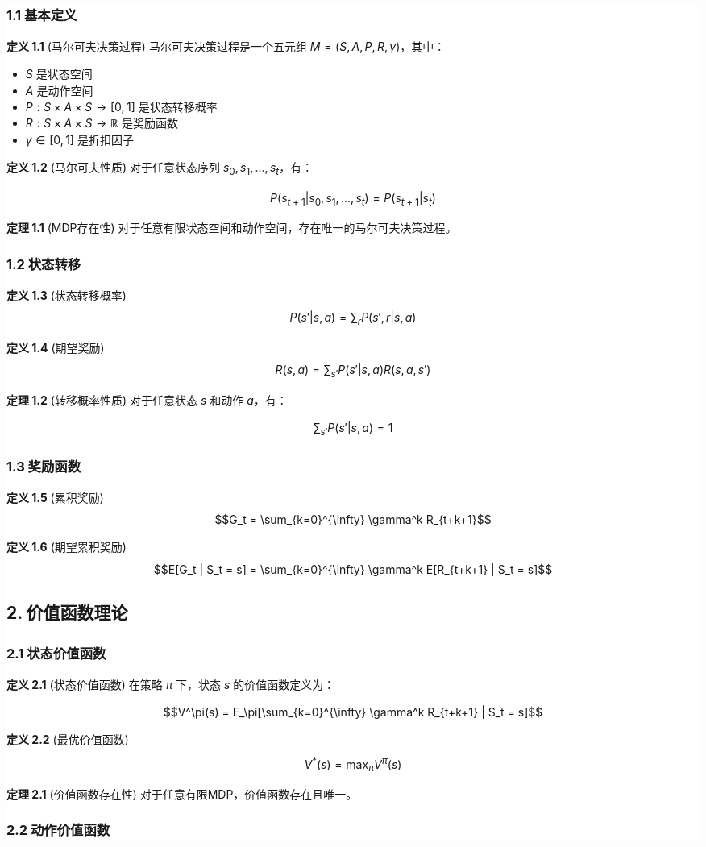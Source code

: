 ### 1.1 基本定义

**定义 1.1** (马尔可夫决策过程)
马尔可夫决策过程是一个五元组 $M = (S, A, P, R, \gamma)$，其中：

- $S$ 是状态空间
- $A$ 是动作空间
- $P: S \times A \times S \rightarrow [0,1]$ 是状态转移概率
- $R: S \times A \times S \rightarrow \mathbb{R}$ 是奖励函数
- $\gamma \in [0,1]$ 是折扣因子

**定义 1.2** (马尔可夫性质)
对于任意状态序列 $s_0, s_1, ..., s_t$，有：

$$P(s_{t+1} | s_0, s_1, ..., s_t) = P(s_{t+1} | s_t)$$

**定理 1.1** (MDP存在性)
对于任意有限状态空间和动作空间，存在唯一的马尔可夫决策过程。

### 1.2 状态转移

**定义 1.3** (状态转移概率)
$$P(s' | s, a) = \sum_{r} P(s', r | s, a)$$

**定义 1.4** (期望奖励)
$$R(s, a) = \sum_{s'} P(s' | s, a) R(s, a, s')$$

**定理 1.2** (转移概率性质)
对于任意状态 $s$ 和动作 $a$，有：

$$\sum_{s'} P(s' | s, a) = 1$$

### 1.3 奖励函数

**定义 1.5** (累积奖励)
$$G_t = \sum_{k=0}^{\infty} \gamma^k R_{t+k+1}$$

**定义 1.6** (期望累积奖励)
$$E[G_t | S_t = s] = \sum_{k=0}^{\infty} \gamma^k E[R_{t+k+1} | S_t = s]$$

## 2. 价值函数理论

### 2.1 状态价值函数

**定义 2.1** (状态价值函数)
在策略 $\pi$ 下，状态 $s$ 的价值函数定义为：

$$V^\pi(s) = E_\pi[\sum_{k=0}^{\infty} \gamma^k R_{t+k+1} | S_t = s]$$

**定义 2.2** (最优价值函数)
$$V^*(s) = \max_\pi V^\pi(s)$$

**定理 2.1** (价值函数存在性)
对于任意有限MDP，价值函数存在且唯一。

### 2.2 动作价值函数
